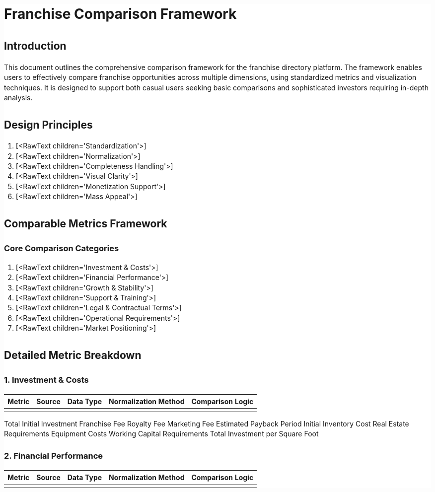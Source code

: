 # Franchise Comparison Framework

## Introduction

This document outlines the comprehensive comparison framework for the franchise directory platform. The framework enables users to effectively compare franchise opportunities across multiple dimensions, using standardized metrics and visualization techniques. It is designed to support both casual users seeking basic comparisons and sophisticated investors requiring in-depth analysis.

## Design Principles

1. [&lt;RawText children='Standardization'&gt;]
2. [&lt;RawText children='Normalization'&gt;]
3. [&lt;RawText children='Completeness Handling'&gt;]
4. [&lt;RawText children='Visual Clarity'&gt;]
5. [&lt;RawText children='Monetization Support'&gt;]
6. [&lt;RawText children='Mass Appeal'&gt;]

## Comparable Metrics Framework

### Core Comparison Categories

1. [&lt;RawText children='Investment &amp; Costs'&gt;]
2. [&lt;RawText children='Financial Performance'&gt;]
3. [&lt;RawText children='Growth &amp; Stability'&gt;]
4. [&lt;RawText children='Support &amp; Training'&gt;]
5. [&lt;RawText children='Legal &amp; Contractual Terms'&gt;]
6. [&lt;RawText children='Operational Requirements'&gt;]
7. [&lt;RawText children='Market Positioning'&gt;]

## Detailed Metric Breakdown

### 1. Investment &amp; Costs

| Metric   | Source   | Data Type   | Normalization Method   | Comparison Logic   |
|----------|----------|-------------|------------------------|--------------------|
|          |          |             |                        |                    |

Total Initial Investment Franchise Fee Royalty Fee Marketing Fee Estimated Payback Period Initial Inventory Cost Real Estate Requirements Equipment Costs Working Capital Requirements Total Investment per Square Foot

### 2. Financial Performance

| Metric   | Source   | Data Type   | Normalization Method   | Comparison Logic   |
|----------|----------|-------------|------------------------|--------------------|
|          |          |             |                        |                    |
